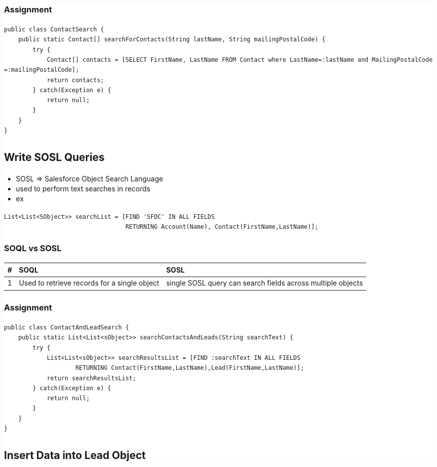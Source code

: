 ### Assignment

```
public class ContactSearch {
    public static Contact[] searchForContacts(String lastName, String mailingPostalCode) {
        try {
            Contact[] contacts = [SELECT FirstName, LastName FROM Contact where LastName=:lastName and MailingPostalCode=:mailingPostalCode];
            return contacts;
        } catch(Exception e) {
            return null;
        }
    }
}
```


## Write SOSL Queries
- SOSL => Salesforce Object Search Language
- used to perform text searches in records 
- ex

```
List<List<SObject>> searchList = [FIND 'SFDC' IN ALL FIELDS 
                                  RETURNING Account(Name), Contact(FirstName,LastName)];
```

### SOQL vs SOSL

| # | SOQL | SOSL | 
| :---: | :--- | :--- |
|1|Used to retrieve records for a single object|single SOSL query can search fields across multiple objects


### Assignment

```
public class ContactAndLeadSearch {
    public static List<List<sObject>> searchContactsAndLeads(String searchText) {
        try {
            List<List<sObject>> searchResultsList = [FIND :searchText IN ALL FIELDS
                    RETURNING Contact(FirstName,LastName),Lead(FirstName,LastName)];
            return searchResultsList;
        } catch(Exception e) {
            return null;
        }
    }
}
```

## Insert Data into Lead Object
